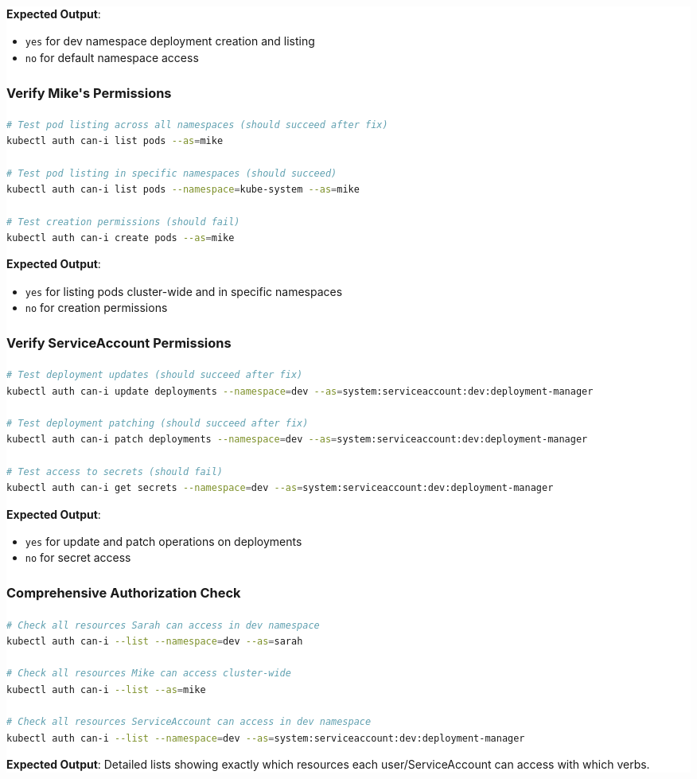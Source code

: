 **Expected Output**: 
- `yes` for dev namespace deployment creation and listing
- `no` for default namespace access

### Verify Mike's Permissions
```bash
# Test pod listing across all namespaces (should succeed after fix)
kubectl auth can-i list pods --as=mike

# Test pod listing in specific namespaces (should succeed)
kubectl auth can-i list pods --namespace=kube-system --as=mike

# Test creation permissions (should fail)
kubectl auth can-i create pods --as=mike
```

**Expected Output**:
- `yes` for listing pods cluster-wide and in specific namespaces
- `no` for creation permissions

### Verify ServiceAccount Permissions
```bash
# Test deployment updates (should succeed after fix)
kubectl auth can-i update deployments --namespace=dev --as=system:serviceaccount:dev:deployment-manager

# Test deployment patching (should succeed after fix)
kubectl auth can-i patch deployments --namespace=dev --as=system:serviceaccount:dev:deployment-manager

# Test access to secrets (should fail)
kubectl auth can-i get secrets --namespace=dev --as=system:serviceaccount:dev:deployment-manager
```

**Expected Output**:
- `yes` for update and patch operations on deployments
- `no` for secret access

### Comprehensive Authorization Check
```bash
# Check all resources Sarah can access in dev namespace
kubectl auth can-i --list --namespace=dev --as=sarah

# Check all resources Mike can access cluster-wide
kubectl auth can-i --list --as=mike

# Check all resources ServiceAccount can access in dev namespace
kubectl auth can-i --list --namespace=dev --as=system:serviceaccount:dev:deployment-manager
```

**Expected Output**: Detailed lists showing exactly which resources each user/ServiceAccount can access with which verbs.
